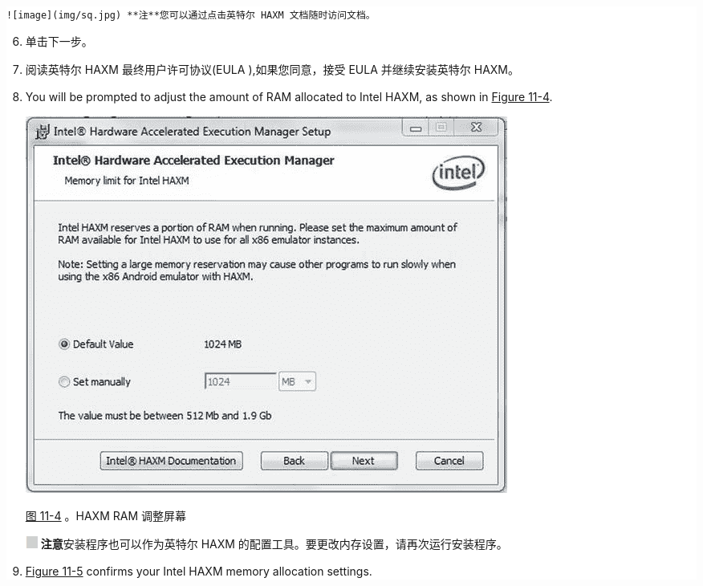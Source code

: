     ![image](img/sq.jpg) **注**您可以通过点击英特尔 HAXM 文档随时访问文档。

6.  单击下一步。
7.  阅读英特尔 HAXM 最终用户许可协议(EULA ),如果您同意，接受 EULA 并继续安装英特尔 HAXM。
8.  You will be prompted to adjust the amount of RAM allocated to Intel HAXM, as shown in [Figure 11-4](#Fig4).

    ![9781430261308_Fig11-04.jpg](img/9781430261308_Fig11-04.jpg)

    [图 11-4](#_Fig4) 。HAXM RAM 调整屏幕

    ![image](img/sq.jpg) **注意**安装程序也可以作为英特尔 HAXM 的配置工具。要更改内存设置，请再次运行安装程序。

9.  [Figure 11-5](#Fig5) confirms your Intel HAXM memory allocation settings.
